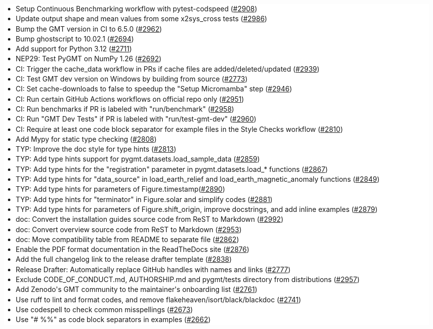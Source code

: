 * Setup Continuous Benchmarking workflow with pytest-codspeed ([#2908](https://github.com/GenericMappingTools/pygmt/pull/2908))
* Update output shape and mean values from some x2sys_cross tests ([#2986](https://github.com/GenericMappingTools/pygmt/pull/2986))
* Bump the GMT version in CI to 6.5.0 ([#2962](https://github.com/GenericMappingTools/pygmt/pull/2962))
* Bump ghostscript to 10.02.1 ([#2694](https://github.com/GenericMappingTools/pygmt/pull/2694))
* Add support for Python 3.12 ([#2711](https://github.com/GenericMappingTools/pygmt/pull/2711))
* NEP29: Test PyGMT on NumPy 1.26 ([#2692](https://github.com/GenericMappingTools/pygmt/pull/2692))
* CI: Trigger the cache_data workflow in PRs if cache files are added/deleted/updated ([#2939](https://github.com/GenericMappingTools/pygmt/pull/2939))
* CI: Test GMT dev version on Windows by building from source ([#2773](https://github.com/GenericMappingTools/pygmt/pull/2773))
* CI: Set cache-downloads to false to speedup the "Setup Micromamba" step ([#2946](https://github.com/GenericMappingTools/pygmt/pull/2946))
* CI: Run certain GitHub Actions workflows on official repo only ([#2951](https://github.com/GenericMappingTools/pygmt/pull/2951))
* CI: Run benchmarks if PR is labeled with "run/benchmark" ([#2958](https://github.com/GenericMappingTools/pygmt/pull/2958))
* CI: Run "GMT Dev Tests" if PR is labeled with "run/test-gmt-dev" ([#2960](https://github.com/GenericMappingTools/pygmt/pull/2960))
* CI: Require at least one code block separator for example files in the Style Checks workflow ([#2810](https://github.com/GenericMappingTools/pygmt/pull/2810))
* Add Mypy for static type checking ([#2808](https://github.com/GenericMappingTools/pygmt/pull/2808))
* TYP: Improve the doc style for type hints ([#2813](https://github.com/GenericMappingTools/pygmt/pull/2813))
* TYP: Add type hints support for pygmt.datasets.load_sample_data ([#2859](https://github.com/GenericMappingTools/pygmt/pull/2859))
* TYP: Add type hints for the "registration" parameter in pygmt.datasets.load_* functions ([#2867](https://github.com/GenericMappingTools/pygmt/pull/2867))
* TYP: Add type hints for "data_source" in load_earth_relief and load_earth_magnetic_anomaly functions ([#2849](https://github.com/GenericMappingTools/pygmt/pull/2849))
* TYP: Add type hints for parameters of Figure.timestamp([#2890](https://github.com/GenericMappingTools/pygmt/pull/2890))
* TYP: Add type hints for "terminator" in Figure.solar and simplify codes ([#2881](https://github.com/GenericMappingTools/pygmt/pull/2881))
* TYP: Add type hints for parameters of Figure.shift_origin, improve docstrings, and add inline examples ([#2879](https://github.com/GenericMappingTools/pygmt/pull/2879))
* doc: Convert the installation guides source code from ReST to Markdown ([#2992](https://github.com/GenericMappingTools/pygmt/pull/2992))
* doc: Convert overview source code from ReST to Markdown ([#2953](https://github.com/GenericMappingTools/pygmt/pull/2953))
* doc: Move compatibility table from README to separate file ([#2862](https://github.com/GenericMappingTools/pygmt/pull/2862))
* Enable the PDF format documentation in the ReadTheDocs site ([#2876](https://github.com/GenericMappingTools/pygmt/pull/2876))
* Add the full changelog link to the release drafter template ([#2838](https://github.com/GenericMappingTools/pygmt/pull/2838))
* Release Drafter: Automatically replace GitHub handles with names and links ([#2777](https://github.com/GenericMappingTools/pygmt/pull/2777))
* Exclude CODE_OF_CONDUCT.md, AUTHORSHIP.md and pygmt/tests directory from distributions ([#2957](https://github.com/GenericMappingTools/pygmt/pull/2957))
* Add Zenodo's GMT community to the maintainer's onboarding list ([#2761](https://github.com/GenericMappingTools/pygmt/pull/2761))
* Use ruff to lint and format codes, and remove flakeheaven/isort/black/blackdoc ([#2741](https://github.com/GenericMappingTools/pygmt/issues/2741))
* Use codespell to check common misspellings ([#2673](https://github.com/GenericMappingTools/pygmt/pull/2673))
* Use "# %%" as code block separators in examples ([#2662](https://github.com/GenericMappingTools/pygmt/pull/2662))
